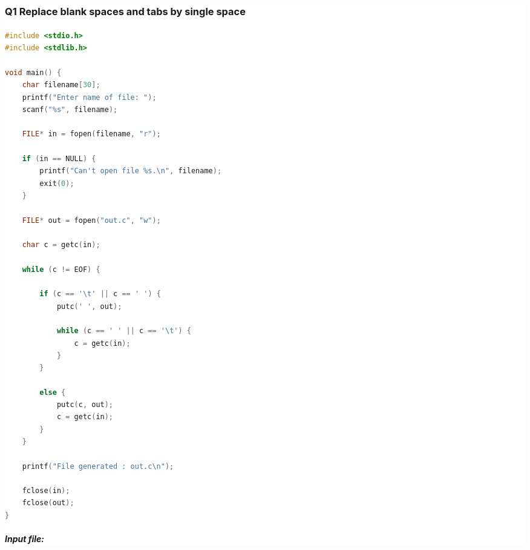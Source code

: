### Q1 Replace blank spaces and tabs by single space

```c
#include <stdio.h>
#include <stdlib.h>

void main() {
	char filename[30];
	printf("Enter name of file: ");
	scanf("%s", filename);

	FILE* in = fopen(filename, "r");

	if (in == NULL) {
		printf("Can't open file %s.\n", filename);
		exit(0);
	}

	FILE* out = fopen("out.c", "w");

	char c = getc(in);

	while (c != EOF) {

		if (c == '\t' || c == ' ') {
			putc(' ', out);

			while (c == ' ' || c == '\t') {
				c = getc(in);
			}
		}

		else {
			putc(c, out);
			c = getc(in);
		}
	}

	printf("File generated : out.c\n");

	fclose(in);
	fclose(out);
}
```

##### Input file: